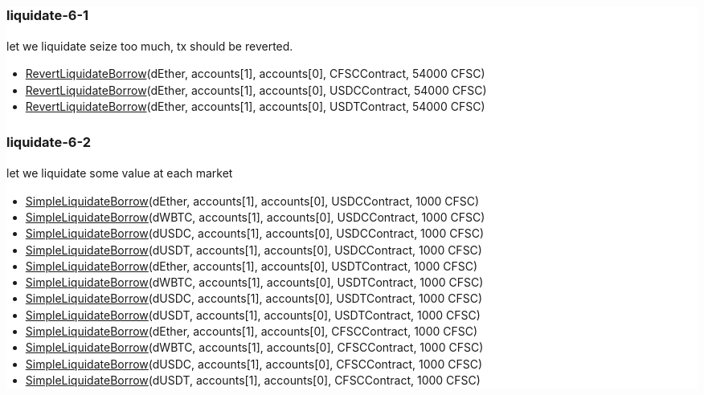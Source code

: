 ### liquidate-6-1

let we liquidate seize too much, tx should be reverted.

- [RevertLiquidateBorrow](./test-function.md#RevertLiquidateBorrow)(dEther, accounts[1], accounts[0], CFSCContract,
  54000 CFSC)
- [RevertLiquidateBorrow](./test-function.md#RevertLiquidateBorrow)(dEther, accounts[1], accounts[0], USDCContract,
  54000 CFSC)
- [RevertLiquidateBorrow](./test-function.md#RevertLiquidateBorrow)(dEther, accounts[1], accounts[0], USDTContract,
  54000 CFSC)

### liquidate-6-2

let we liquidate some value at each market

- [SimpleLiquidateBorrow](./test-function.md#SimpleLiquidateBorrow)(dEther, accounts[1], accounts[0], USDCContract, 1000
  CFSC)
- [SimpleLiquidateBorrow](./test-function.md#SimpleLiquidateBorrow)(dWBTC, accounts[1], accounts[0], USDCContract, 1000
  CFSC)
- [SimpleLiquidateBorrow](./test-function.md#SimpleLiquidateBorrow)(dUSDC, accounts[1], accounts[0], USDCContract, 1000
  CFSC)
- [SimpleLiquidateBorrow](./test-function.md#SimpleLiquidateBorrow)(dUSDT, accounts[1], accounts[0], USDCContract, 1000
  CFSC)
- [SimpleLiquidateBorrow](./test-function.md#SimpleLiquidateBorrow)(dEther, accounts[1], accounts[0], USDTContract, 1000
  CFSC)
- [SimpleLiquidateBorrow](./test-function.md#SimpleLiquidateBorrow)(dWBTC, accounts[1], accounts[0], USDTContract, 1000
  CFSC)
- [SimpleLiquidateBorrow](./test-function.md#SimpleLiquidateBorrow)(dUSDC, accounts[1], accounts[0], USDTContract, 1000
  CFSC)
- [SimpleLiquidateBorrow](./test-function.md#SimpleLiquidateBorrow)(dUSDT, accounts[1], accounts[0], USDTContract, 1000
  CFSC)
- [SimpleLiquidateBorrow](./test-function.md#SimpleLiquidateBorrow)(dEther, accounts[1], accounts[0], CFSCContract, 1000
  CFSC)
- [SimpleLiquidateBorrow](./test-function.md#SimpleLiquidateBorrow)(dWBTC, accounts[1], accounts[0], CFSCContract, 1000
  CFSC)
- [SimpleLiquidateBorrow](./test-function.md#SimpleLiquidateBorrow)(dUSDC, accounts[1], accounts[0], CFSCContract, 1000
  CFSC)
- [SimpleLiquidateBorrow](./test-function.md#SimpleLiquidateBorrow)(dUSDT, accounts[1], accounts[0], CFSCContract, 1000
  CFSC)
